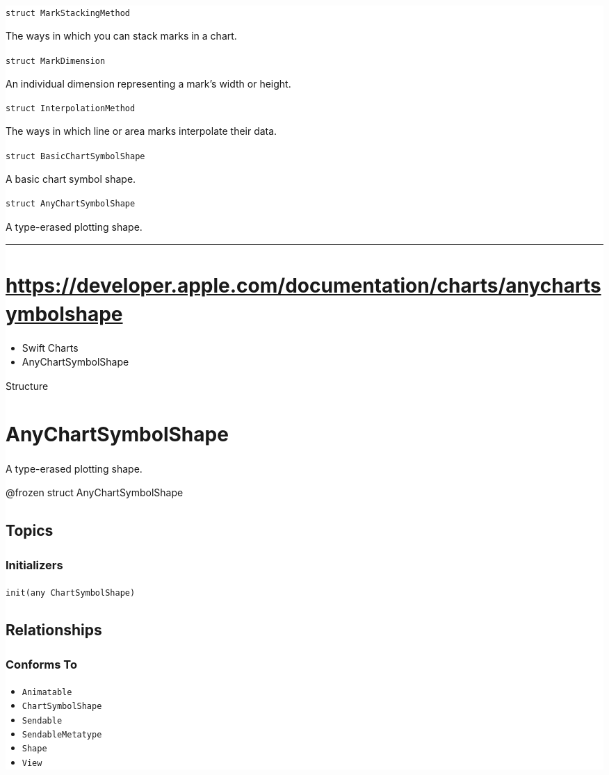 `struct MarkStackingMethod`

The ways in which you can stack marks in a chart.

`struct MarkDimension`

An individual dimension representing a mark’s width or height.

`struct InterpolationMethod`

The ways in which line or area marks interpolate their data.

`struct BasicChartSymbolShape`

A basic chart symbol shape.

`struct AnyChartSymbolShape`

A type-erased plotting shape.

---

# <https://developer.apple.com/documentation/charts/anychartsymbolshape>

- Swift Charts
- AnyChartSymbolShape

Structure

# AnyChartSymbolShape

A type-erased plotting shape.

@frozen
struct AnyChartSymbolShape

## Topics

### Initializers

`init(any ChartSymbolShape)`

## Relationships

### Conforms To

- `Animatable`
- `ChartSymbolShape`
- `Sendable`
- `SendableMetatype`
- `Shape`
- `View`
